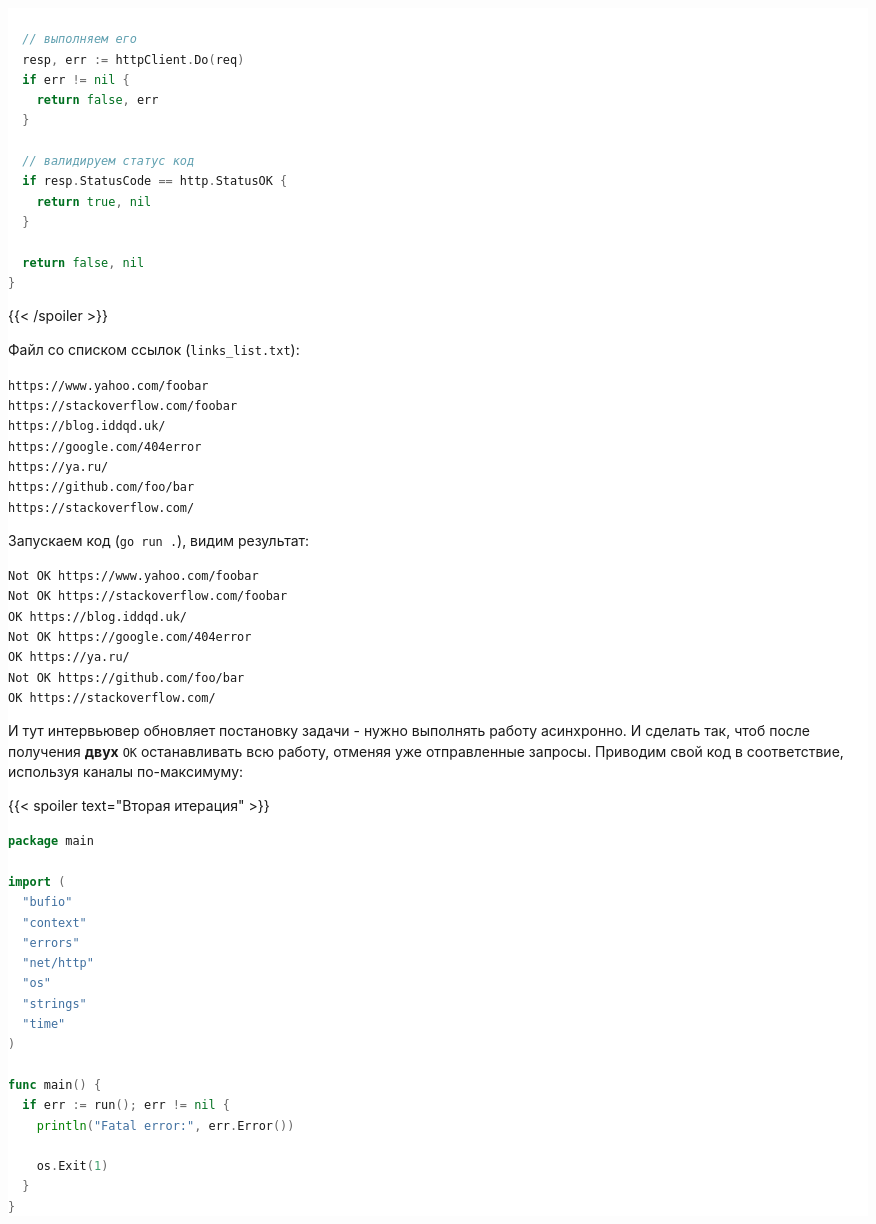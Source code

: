 ```go

  // выполняем его
  resp, err := httpClient.Do(req)
  if err != nil {
    return false, err
  }

  // валидируем статус код
  if resp.StatusCode == http.StatusOK {
    return true, nil
  }

  return false, nil
}
```
{{< /spoiler >}}

Файл со списком ссылок (`links_list.txt`):

```text
https://www.yahoo.com/foobar
https://stackoverflow.com/foobar
https://blog.iddqd.uk/
https://google.com/404error
https://ya.ru/
https://github.com/foo/bar
https://stackoverflow.com/
```

Запускаем код (`go run .`), видим результат:

```text
Not OK https://www.yahoo.com/foobar
Not OK https://stackoverflow.com/foobar
OK https://blog.iddqd.uk/
Not OK https://google.com/404error
OK https://ya.ru/
Not OK https://github.com/foo/bar
OK https://stackoverflow.com/
```

И тут интервьювер обновляет постановку задачи - нужно выполнять работу асинхронно. И сделать так, чтоб после получения **двух** `OK` останавливать всю работу, отменяя уже отправленные запросы. Приводим свой код в соответствие, используя каналы по-максимуму:

{{< spoiler text="Вторая итерация" >}}
```go
package main

import (
  "bufio"
  "context"
  "errors"
  "net/http"
  "os"
  "strings"
  "time"
)

func main() {
  if err := run(); err != nil {
    println("Fatal error:", err.Error())

    os.Exit(1)
  }
}

```